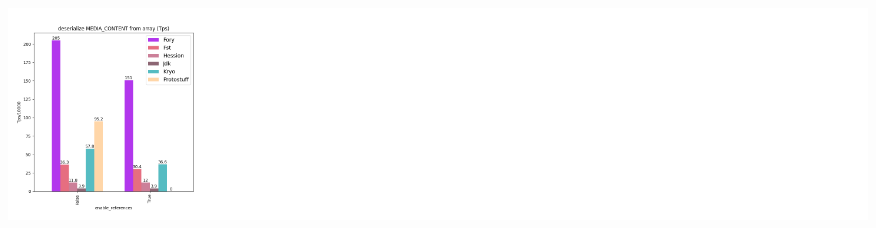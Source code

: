<img width="24%" alt="MediaContent Deserialization" src="docs/benchmarks/deserialization/bench_deserialize_MEDIA_CONTENT_from_array_tps.png">